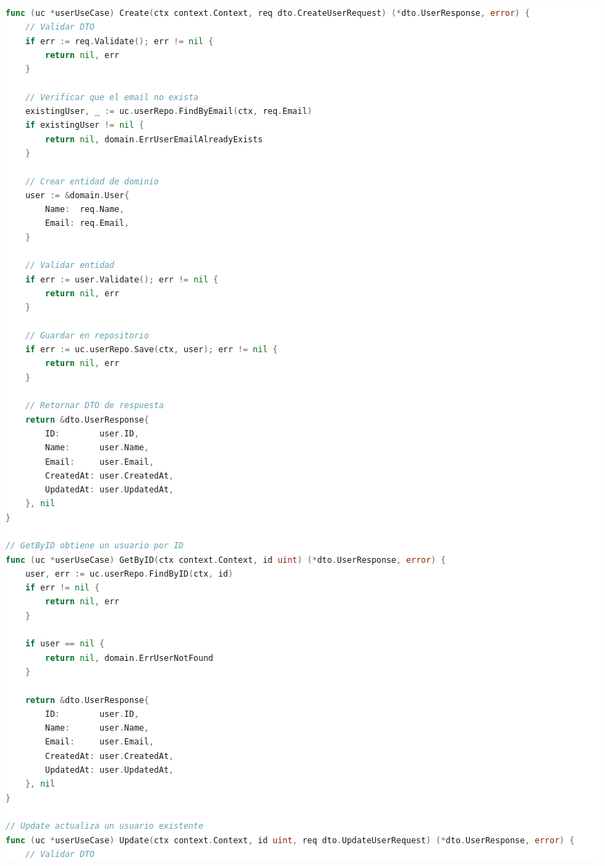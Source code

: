 ```go
func (uc *userUseCase) Create(ctx context.Context, req dto.CreateUserRequest) (*dto.UserResponse, error) {
    // Validar DTO
    if err := req.Validate(); err != nil {
        return nil, err
    }
    
    // Verificar que el email no exista
    existingUser, _ := uc.userRepo.FindByEmail(ctx, req.Email)
    if existingUser != nil {
        return nil, domain.ErrUserEmailAlreadyExists
    }
    
    // Crear entidad de dominio
    user := &domain.User{
        Name:  req.Name,
        Email: req.Email,
    }
    
    // Validar entidad
    if err := user.Validate(); err != nil {
        return nil, err
    }
    
    // Guardar en repositorio
    if err := uc.userRepo.Save(ctx, user); err != nil {
        return nil, err
    }
    
    // Retornar DTO de respuesta
    return &dto.UserResponse{
        ID:        user.ID,
        Name:      user.Name,
        Email:     user.Email,
        CreatedAt: user.CreatedAt,
        UpdatedAt: user.UpdatedAt,
    }, nil
}

// GetByID obtiene un usuario por ID
func (uc *userUseCase) GetByID(ctx context.Context, id uint) (*dto.UserResponse, error) {
    user, err := uc.userRepo.FindByID(ctx, id)
    if err != nil {
        return nil, err
    }
    
    if user == nil {
        return nil, domain.ErrUserNotFound
    }
    
    return &dto.UserResponse{
        ID:        user.ID,
        Name:      user.Name,
        Email:     user.Email,
        CreatedAt: user.CreatedAt,
        UpdatedAt: user.UpdatedAt,
    }, nil
}

// Update actualiza un usuario existente
func (uc *userUseCase) Update(ctx context.Context, id uint, req dto.UpdateUserRequest) (*dto.UserResponse, error) {
    // Validar DTO
```